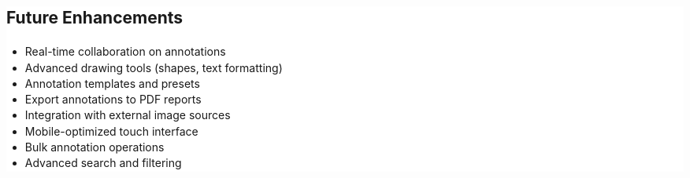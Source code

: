 ## Future Enhancements

- Real-time collaboration on annotations
- Advanced drawing tools (shapes, text formatting)
- Annotation templates and presets
- Export annotations to PDF reports
- Integration with external image sources
- Mobile-optimized touch interface
- Bulk annotation operations
- Advanced search and filtering
